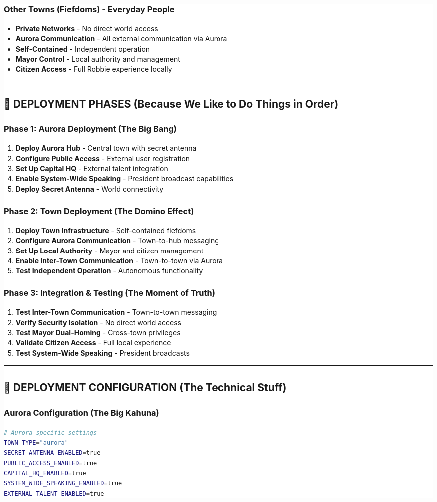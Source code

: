 ### **Other Towns (Fiefdoms)** - Everyday People
- **Private Networks** - No direct world access
- **Aurora Communication** - All external communication via Aurora
- **Self-Contained** - Independent operation
- **Mayor Control** - Local authority and management
- **Citizen Access** - Full Robbie experience locally

---

## 🚀 **DEPLOYMENT PHASES** (Because We Like to Do Things in Order)

### **Phase 1: Aurora Deployment** (The Big Bang)
1. **Deploy Aurora Hub** - Central town with secret antenna
2. **Configure Public Access** - External user registration
3. **Set Up Capital HQ** - External talent integration
4. **Enable System-Wide Speaking** - President broadcast capabilities
5. **Deploy Secret Antenna** - World connectivity

### **Phase 2: Town Deployment** (The Domino Effect)
1. **Deploy Town Infrastructure** - Self-contained fiefdoms
2. **Configure Aurora Communication** - Town-to-hub messaging
3. **Set Up Local Authority** - Mayor and citizen management
4. **Enable Inter-Town Communication** - Town-to-town via Aurora
5. **Test Independent Operation** - Autonomous functionality

### **Phase 3: Integration & Testing** (The Moment of Truth)
1. **Test Inter-Town Communication** - Town-to-town messaging
2. **Verify Security Isolation** - No direct world access
3. **Test Mayor Dual-Homing** - Cross-town privileges
4. **Validate Citizen Access** - Full local experience
5. **Test System-Wide Speaking** - President broadcasts

---

## 🔧 **DEPLOYMENT CONFIGURATION** (The Technical Stuff)

### **Aurora Configuration** (The Big Kahuna)
```bash
# Aurora-specific settings
TOWN_TYPE="aurora"
SECRET_ANTENNA_ENABLED=true
PUBLIC_ACCESS_ENABLED=true
CAPITAL_HQ_ENABLED=true
SYSTEM_WIDE_SPEAKING_ENABLED=true
EXTERNAL_TALENT_ENABLED=true
```
